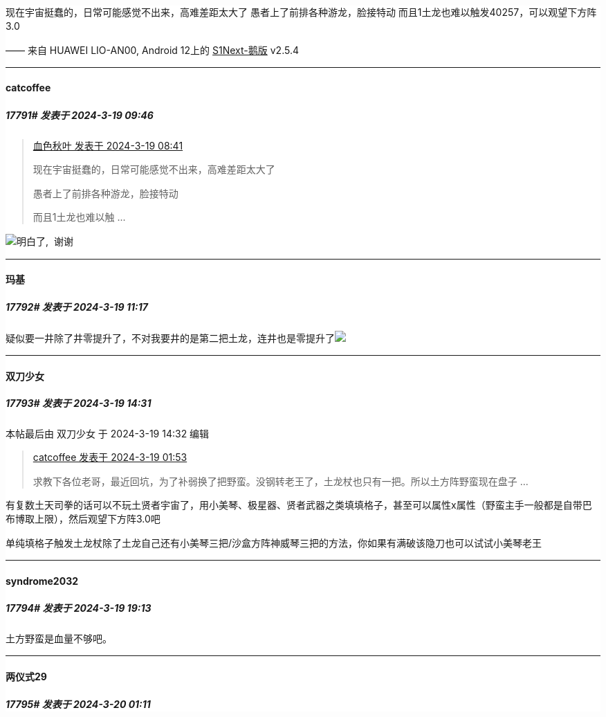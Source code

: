 现在宇宙挺蠢的，日常可能感觉不出来，高难差距太大了
愚者上了前排各种游龙，脸接特动
而且1土龙也难以触发40257，可以观望下方阵3.0

—— 来自 HUAWEI LIO-AN00, Android 12上的 [S1Next-鹅版](https://github.com/ykrank/S1-Next/releases) v2.5.4


*****

####  catcoffee  
##### 17791#       发表于 2024-3-19 09:46

<blockquote><a href="httphttps://bbs.saraba1st.com/2b/forum.php?mod=redirect&amp;goto=findpost&amp;pid=64295541&amp;ptid=1158205" target="_blank">血色秋叶 发表于 2024-3-19 08:41</a>

现在宇宙挺蠢的，日常可能感觉不出来，高难差距太大了

愚者上了前排各种游龙，脸接特动

而且1土龙也难以触 ...</blockquote>
<img src="https://static.saraba1st.com/image/smiley/face2017/117.png" referrerpolicy="no-referrer">明白了,  谢谢


*****

####  玛基  
##### 17792#       发表于 2024-3-19 11:17

疑似要一井除了井零提升了，不对我要井的是第二把土龙，连井也是零提升了<img src="https://static.saraba1st.com/image/smiley/face2017/067.png" referrerpolicy="no-referrer">


*****

####  双刀少女  
##### 17793#       发表于 2024-3-19 14:31

 本帖最后由 双刀少女 于 2024-3-19 14:32 编辑 
<blockquote><a href="httphttps://bbs.saraba1st.com/2b/forum.php?mod=redirect&amp;goto=findpost&amp;pid=64294877&amp;ptid=1158205" target="_blank">catcoffee 发表于 2024-3-19 01:53</a>

求教下各位老哥，最近回坑，为了补弱换了把野蛮。没钢转老王了，土龙杖也只有一把。所以土方阵野蛮现在盘子 ...</blockquote>
有复数土天司拳的话可以不玩土贤者宇宙了，用小美琴、极星器、贤者武器之类填填格子，甚至可以属性x属性（野蛮主手一般都是自带巴布博取上限），然后观望下方阵3.0吧

单纯填格子触发土龙杖除了土龙自己还有小美琴三把/沙盒方阵神威琴三把的方法，你如果有满破该隐刀也可以试试小美琴老王


*****

####  syndrome2032  
##### 17794#       发表于 2024-3-19 19:13

土方野蛮是血量不够吧。


*****

####  两仪式29  
##### 17795#       发表于 2024-3-20 01:11

